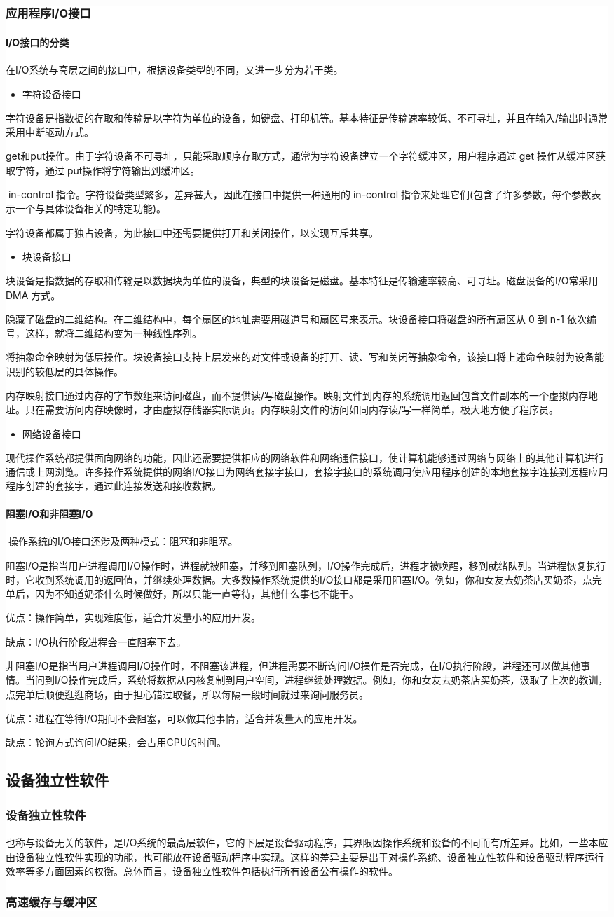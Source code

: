 ### 应用程序I/O接口

#### I/O接口的分类

在I/O系统与高层之间的接口中，根据设备类型的不同，又进一步分为若干类。

- 字符设备接口

​	字符设备是指数据的存取和传输是以字符为单位的设备，如键盘、打印机等。基本特征是传输速率较低、不可寻址，并且在输入/输出时通常采用中断驱动方式。

​	get和put操作。由于字符设备不可寻址，只能采取顺序存取方式，通常为字符设备建立一个字符缓冲区，用户程序通过 get 操作从缓冲区获取字符，通过 put操作将字符输出到缓冲区。

​	in-control 指令。字符设备类型繁多，差异甚大，因此在接口中提供一种通用的 in-control 指令来处理它们(包含了许多参数，每个参数表示一个与具体设备相关的特定功能)。

​	字符设备都属于独占设备，为此接口中还需要提供打开和关闭操作，以实现互斥共享。

- 块设备接口

​	块设备是指数据的存取和传输是以数据块为单位的设备，典型的块设备是磁盘。基本特征是传输速率较高、可寻址。磁盘设备的I/O常采用 DMA 方式。

​	隐藏了磁盘的二维结构。在二维结构中，每个扇区的地址需要用磁道号和扇区号来表示。块设备接口将磁盘的所有扇区从 0 到 n-1 依次编号，这样，就将二维结构变为一种线性序列。

​	将抽象命令映射为低层操作。块设备接口支持上层发来的对文件或设备的打开、读、写和关闭等抽象命令，该接口将上述命令映射为设备能识别的较低层的具体操作。

​	内存映射接口通过内存的字节数组来访问磁盘，而不提供读/写磁盘操作。映射文件到内存的系统调用返回包含文件副本的一个虚拟内存地址。只在需要访问内存映像时，才由虚拟存储器实际调页。内存映射文件的访问如同内存读/写一样简单，极大地方便了程序员。

- 网络设备接口

现代操作系统都提供面向网络的功能，因此还需要提供相应的网络软件和网络通信接口，使计算机能够通过网络与网络上的其他计算机进行通信或上网浏览。许多操作系统提供的网络I/O接口为网络套接字接口，套接字接口的系统调用使应用程序创建的本地套接字连接到远程应用程序创建的套接字，通过此连接发送和接收数据。

#### 阻塞I/O和非阻塞I/O

​	操作系统的I/O接口还涉及两种模式：阻塞和非阻塞。

​	阻塞I/O是指当用户进程调用I/O操作时，进程就被阻塞，并移到阻塞队列，I/O操作完成后，进程才被唤醒，移到就绪队列。当进程恢复执行时，它收到系统调用的返回值，并继续处理数据。大多数操作系统提供的I/O接口都是采用阻塞I/O。例如，你和女友去奶茶店买奶茶，点完单后，因为不知道奶茶什么时候做好，所以只能一直等待，其他什么事也不能干。

优点：操作简单，实现难度低，适合并发量小的应用开发。

缺点：I/O执行阶段进程会一直阻塞下去。

​	非阻塞I/O是指当用户进程调用I/O操作时，不阻塞该进程，但进程需要不断询问I/O操作是否完成，在I/O执行阶段，进程还可以做其他事情。当问到I/O操作完成后，系统将数据从内核复制到用户空间，进程继续处理数据。例如，你和女友去奶茶店买奶茶，汲取了上次的教训，点完单后顺便逛逛商场，由于担心错过取餐，所以每隔一段时间就过来询问服务员。

优点：进程在等待I/O期间不会阻塞，可以做其他事情，适合并发量大的应用开发。

缺点：轮询方式询问I/O结果，会占用CPU的时间。

## 设备独立性软件

### 设备独立性软件

​	也称与设备无关的软件，是I/O系统的最高层软件，它的下层是设备驱动程序，其界限因操作系统和设备的不同而有所差异。比如，一些本应由设备独立性软件实现的功能，也可能放在设备驱动程序中实现。这样的差异主要是出于对操作系统、设备独立性软件和设备驱动程序运行效率等多方面因素的权衡。总体而言，设备独立性软件包括执行所有设备公有操作的软件。

### 高速缓存与缓冲区
